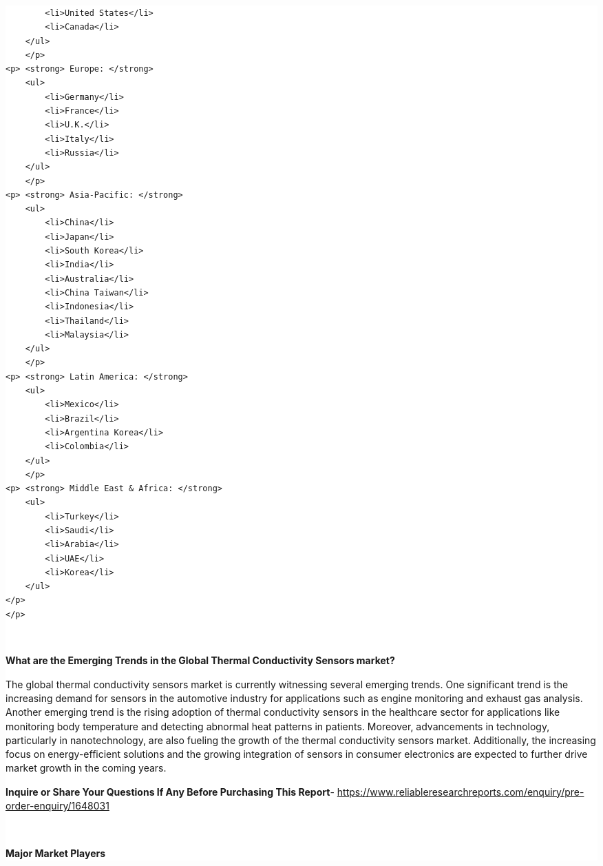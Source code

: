             <li>United States</li>
            <li>Canada</li>
        </ul>
        </p> 
    <p> <strong> Europe: </strong>
        <ul>
            <li>Germany</li>
            <li>France</li>
            <li>U.K.</li>
            <li>Italy</li>
            <li>Russia</li>
        </ul>
        </p> 
    <p> <strong> Asia-Pacific: </strong>
        <ul>
            <li>China</li>
            <li>Japan</li>
            <li>South Korea</li>
            <li>India</li>
            <li>Australia</li>
            <li>China Taiwan</li>
            <li>Indonesia</li>
            <li>Thailand</li>
            <li>Malaysia</li>
        </ul>
        </p> 
    <p> <strong> Latin America: </strong>
        <ul>
            <li>Mexico</li>
            <li>Brazil</li>
            <li>Argentina Korea</li>
            <li>Colombia</li>
        </ul>
        </p> 
    <p> <strong> Middle East & Africa: </strong>
        <ul>
            <li>Turkey</li>
            <li>Saudi</li>
            <li>Arabia</li>
            <li>UAE</li>
            <li>Korea</li>
        </ul>
    </p>
    </p>
<p>&nbsp;</p>
<p><strong>What are the Emerging Trends in the Global Thermal Conductivity Sensors market?</strong></p>
<p><p>The global thermal conductivity sensors market is currently witnessing several emerging trends. One significant trend is the increasing demand for sensors in the automotive industry for applications such as engine monitoring and exhaust gas analysis. Another emerging trend is the rising adoption of thermal conductivity sensors in the healthcare sector for applications like monitoring body temperature and detecting abnormal heat patterns in patients. Moreover, advancements in technology, particularly in nanotechnology, are also fueling the growth of the thermal conductivity sensors market. Additionally, the increasing focus on energy-efficient solutions and the growing integration of sensors in consumer electronics are expected to further drive market growth in the coming years.</p></p>
<p><strong>Inquire or Share Your Questions If Any Before Purchasing This Report</strong>- <a href="https://www.reliableresearchreports.com/enquiry/pre-order-enquiry/1648031">https://www.reliableresearchreports.com/enquiry/pre-order-enquiry/1648031</a></p>
<p>&nbsp;</p>
<p><strong>Major Market Players</strong></p>